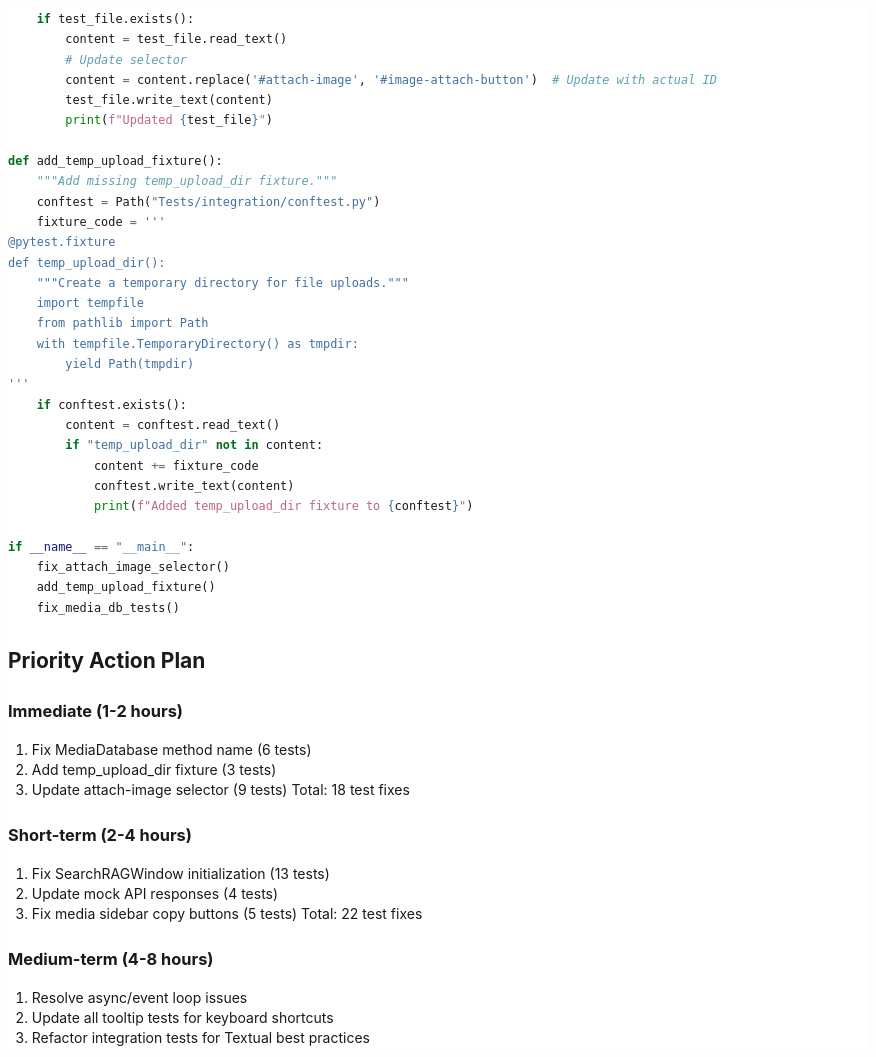 ```python
    if test_file.exists():
        content = test_file.read_text()
        # Update selector
        content = content.replace('#attach-image', '#image-attach-button')  # Update with actual ID
        test_file.write_text(content)
        print(f"Updated {test_file}")

def add_temp_upload_fixture():
    """Add missing temp_upload_dir fixture."""
    conftest = Path("Tests/integration/conftest.py")
    fixture_code = '''
@pytest.fixture
def temp_upload_dir():
    """Create a temporary directory for file uploads."""
    import tempfile
    from pathlib import Path
    with tempfile.TemporaryDirectory() as tmpdir:
        yield Path(tmpdir)
'''
    if conftest.exists():
        content = conftest.read_text()
        if "temp_upload_dir" not in content:
            content += fixture_code
            conftest.write_text(content)
            print(f"Added temp_upload_dir fixture to {conftest}")

if __name__ == "__main__":
    fix_attach_image_selector()
    add_temp_upload_fixture()
    fix_media_db_tests()
```

## Priority Action Plan

### Immediate (1-2 hours)
1. Fix MediaDatabase method name (6 tests)
2. Add temp_upload_dir fixture (3 tests)
3. Update attach-image selector (9 tests)
Total: 18 test fixes

### Short-term (2-4 hours)
1. Fix SearchRAGWindow initialization (13 tests)
2. Update mock API responses (4 tests)
3. Fix media sidebar copy buttons (5 tests)
Total: 22 test fixes

### Medium-term (4-8 hours)
1. Resolve async/event loop issues
2. Update all tooltip tests for keyboard shortcuts
3. Refactor integration tests for Textual best practices
